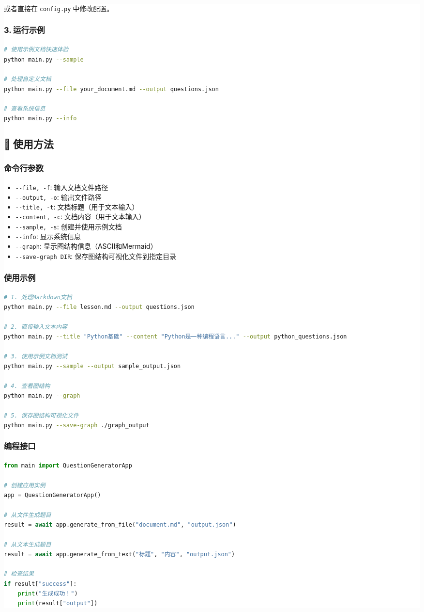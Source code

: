 或者直接在 `config.py` 中修改配置。

### 3. 运行示例

```bash
# 使用示例文档快速体验
python main.py --sample

# 处理自定义文档
python main.py --file your_document.md --output questions.json

# 查看系统信息
python main.py --info
```

## 📖 使用方法

### 命令行参数

- `--file, -f`: 输入文档文件路径
- `--output, -o`: 输出文件路径
- `--title, -t`: 文档标题（用于文本输入）
- `--content, -c`: 文档内容（用于文本输入）
- `--sample, -s`: 创建并使用示例文档
- `--info`: 显示系统信息
- `--graph`: 显示图结构信息（ASCII和Mermaid）
- `--save-graph DIR`: 保存图结构可视化文件到指定目录

### 使用示例

```bash
# 1. 处理Markdown文档
python main.py --file lesson.md --output questions.json

# 2. 直接输入文本内容
python main.py --title "Python基础" --content "Python是一种编程语言..." --output python_questions.json

# 3. 使用示例文档测试
python main.py --sample --output sample_output.json

# 4. 查看图结构
python main.py --graph

# 5. 保存图结构可视化文件
python main.py --save-graph ./graph_output
```

### 编程接口

```python
from main import QuestionGeneratorApp

# 创建应用实例
app = QuestionGeneratorApp()

# 从文件生成题目
result = await app.generate_from_file("document.md", "output.json")

# 从文本生成题目
result = await app.generate_from_text("标题", "内容", "output.json")

# 检查结果
if result["success"]:
    print("生成成功！")
    print(result["output"])
```